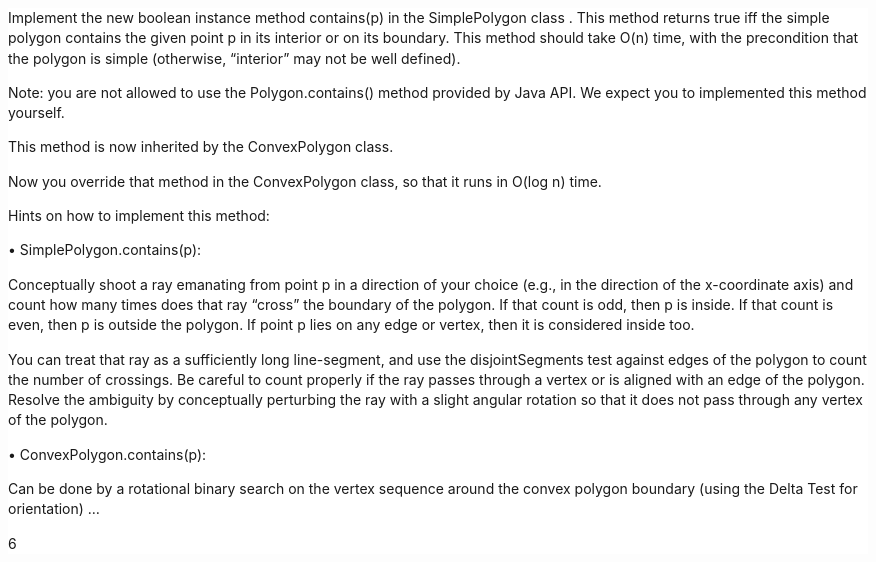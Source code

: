 </div>
</div>
<div class="layoutArea">
<div class="column">
Implement the new boolean instance method contains(p) in the SimplePolygon class . This method returns true iff the simple polygon contains the given point p in its interior or on its boundary. This method should take O(n) time, with the precondition that the polygon is simple (otherwise, “interior” may not be well defined).

Note: you are not allowed to use the Polygon.contains() method provided by Java API. We expect you to implemented this method yourself.

This method is now inherited by the ConvexPolygon class.

Now you override that method in the ConvexPolygon class, so that it runs in O(log n) time.

Hints on how to implement this method:

• SimplePolygon.contains(p):

Conceptually shoot a ray emanating from point p in a direction of your choice (e.g., in the direction of the x-coordinate axis) and count how many times does that ray “cross” the boundary of the polygon. If that count is odd, then p is inside. If that count is even, then p is outside the polygon. If point p lies on any edge or vertex, then it is considered inside too.

You can treat that ray as a sufficiently long line-segment, and use the disjointSegments test against edges of the polygon to count the number of crossings. Be careful to count properly if the ray passes through a vertex or is aligned with an edge of the polygon. Resolve the ambiguity by conceptually perturbing the ray with a slight angular rotation so that it does not pass through any vertex of the polygon.

• ConvexPolygon.contains(p):

Can be done by a rotational binary search on the vertex sequence around the convex polygon boundary (using the Delta Test for orientation) …

</div>
</div>
<div class="layoutArea">
<div class="column">
6

</div>
</div>
</div>
</div>
